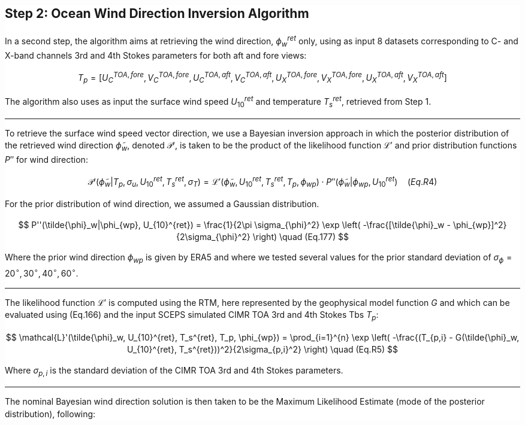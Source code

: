 
## Step 2: Ocean Wind Direction Inversion Algorithm

In a second step, the algorithm aims at retrieving the wind direction, $\phi_{w}^{ret}$ only, using as input 8 datasets corresponding to C- and X-band channels 3rd and 4th Stokes parameters for both aft and fore views:

$$
T_p = [U_C^{TOA,fore}, V_C^{TOA,fore}, U_C^{TOA,aft}, V_C^{TOA,aft}, U_X^{TOA,fore}, V_X^{TOA,fore}, U_X^{TOA,aft}, V_X^{TOA,aft}]
$$

The algorithm also uses as input the surface wind speed $U_{10}^{ret}$ and temperature $T_s^{ret}$, retrieved from Step 1.

---

To retrieve the surface wind speed vector direction, we use a Bayesian inversion approach in which the posterior distribution of the retrieved wind direction $\tilde{\phi}_w$, denoted $\mathcal{P}'$, is taken to be the product of the likelihood function $\mathcal{L}'$ and prior distribution functions $P''$ for wind direction:

$$
\mathcal{P}'(\tilde{\phi}_w|T_p, \sigma_u, U_{10}^{ret}, T_s^{ret}, \sigma_T) = \mathcal{L}'(\tilde{\phi}_w, U_{10}^{ret}, T_s^{ret}, T_p, \phi_{wp}) \cdot P''(\tilde{\phi}_w|\phi_{wp}, U_{10}^{ret}) \quad (Eq.R4)
$$

For the prior distribution of wind direction, we assumed a Gaussian distribution.

$$
P''(\tilde{\phi}_w|\phi_{wp}, U_{10}^{ret}) = \frac{1}{2\pi \sigma_{\phi}^2} \exp \left( -\frac{[\tilde{\phi}_w - \phi_{wp}]^2}{2\sigma_{\phi}^2} \right) \quad (Eq.177)
$$

Where the prior wind direction $\phi_{wp}$ is given by ERA5 and where we tested several values for the prior standard deviation of $\sigma_{\phi} = 20^\circ, 30^\circ, 40^\circ, 60^\circ$.

---

The likelihood function $\mathcal{L}'$ is computed using the RTM, here represented by the geophysical model function $G$ and which can be evaluated using (Eq.166) and the input SCEPS simulated CIMR TOA 3rd and 4th Stokes Tbs $T_p$:

$$
\mathcal{L}'(\tilde{\phi}_w, U_{10}^{ret}, T_s^{ret}, T_p, \phi_{wp}) = \prod_{i=1}^{n} \exp \left( -\frac{(T_{p,i} - G(\tilde{\phi}_w, U_{10}^{ret}, T_s^{ret}))^2}{2\sigma_{p,i}^2} \right) \quad (Eq.R5)
$$

Where $\sigma_{p,i}$ is the standard deviation of the CIMR TOA 3rd and 4th Stokes parameters.

---

The nominal Bayesian wind direction solution is then taken to be the Maximum Likelihood Estimate (mode of the posterior distribution), following:

